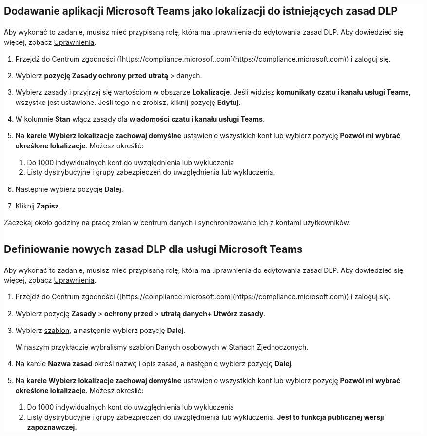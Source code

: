 ## <a name="add-microsoft-teams-as-a-location-to-existing-dlp-policies"></a>Dodawanie aplikacji Microsoft Teams jako lokalizacji do istniejących zasad DLP

Aby wykonać to zadanie, musisz mieć przypisaną rolę, która ma uprawnienia do edytowania zasad DLP. Aby dowiedzieć się więcej, zobacz [Uprawnienia](data-loss-prevention-policies.md#permissions).

1. Przejdź do Centrum zgodności ([https://compliance.microsoft.com](https://compliance.microsoft.com)) i zaloguj się.

2. Wybierz **pozycję Zasady ochrony przed utratą** >  danych.

3. Wybierz zasady i przyjrzyj się wartościom w obszarze **Lokalizacje**. Jeśli widzisz **komunikaty czatu i kanału usługi Teams**, wszystko jest ustawione. Jeśli tego nie zrobisz, kliknij pozycję **Edytuj**.

4. W kolumnie **Stan** włącz zasady dla **wiadomości czatu i kanału usługi Teams**.

5. Na **karcie Wybierz lokalizacje zachowaj domyślne** ustawienie wszystkich kont lub wybierz pozycję **Pozwól mi wybrać określone lokalizacje**. Możesz określić:

    1. Do 1000 indywidualnych kont do uwzględnienia lub wykluczenia
    1. Listy dystrybucyjne i grupy zabezpieczeń do uwzględnienia lub wykluczenia. 
    <!-- 1. the shared mailbox of a shared channel. **This is a public preview feature.**--> 
    
6. Następnie wybierz pozycję **Dalej**.

7. Kliknij **Zapisz**.

Zaczekaj około godziny na pracę zmian w centrum danych i synchronizowanie ich z kontami użytkowników.


## <a name="define-a-new-dlp-policy-for-microsoft-teams"></a>Definiowanie nowych zasad DLP dla usługi Microsoft Teams

Aby wykonać to zadanie, musisz mieć przypisaną rolę, która ma uprawnienia do edytowania zasad DLP. Aby dowiedzieć się więcej, zobacz [Uprawnienia](data-loss-prevention-policies.md#permissions).

1. Przejdź do Centrum zgodności ([https://compliance.microsoft.com](https://compliance.microsoft.com)) i zaloguj się.

2. Wybierz pozycję **Zasady** >  **ochrony przed** >  **utratą danych+ Utwórz zasady**.

3. Wybierz [szablon](data-loss-prevention-policies.md#dlp-policy-templates), a następnie wybierz pozycję **Dalej**.

    W naszym przykładzie wybraliśmy szablon Danych osobowych w Stanach Zjednoczonych.

4. Na karcie **Nazwa zasad** określ nazwę i opis zasad, a następnie wybierz pozycję **Dalej**.

5. Na **karcie Wybierz lokalizacje zachowaj domyślne** ustawienie wszystkich kont lub wybierz pozycję **Pozwól mi wybrać określone lokalizacje**. Możesz określić:

    1. Do 1000 indywidualnych kont do uwzględnienia lub wykluczenia
    1. Listy dystrybucyjne i grupy zabezpieczeń do uwzględnienia lub wykluczenia. **Jest to funkcja publicznej wersji zapoznawczej.**
    <!-- 1. the shared mailbox of a shared channel. **This is a public preview feature.**-->  
